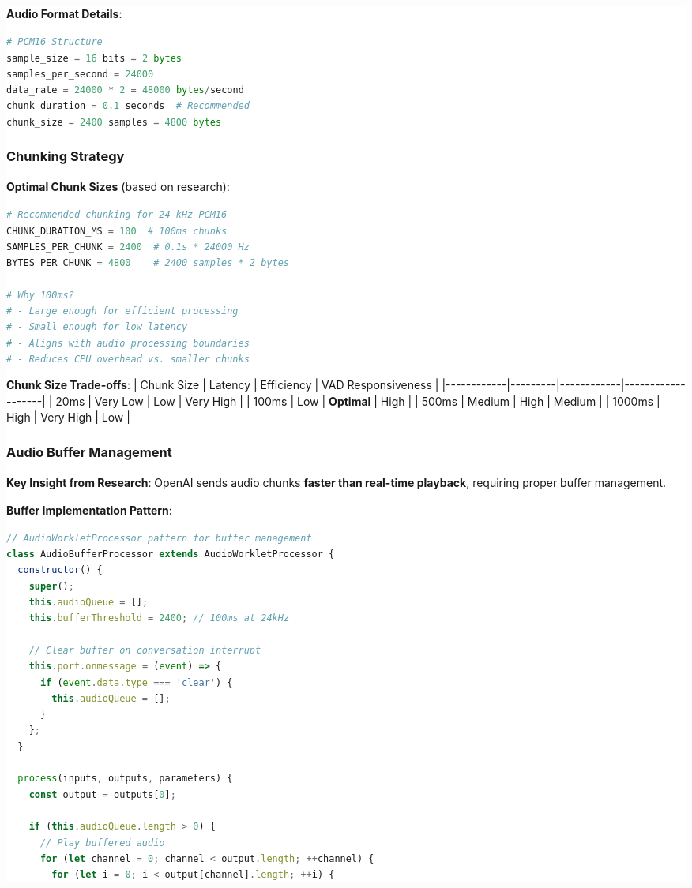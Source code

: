 **Audio Format Details**:
```python
# PCM16 Structure
sample_size = 16 bits = 2 bytes
samples_per_second = 24000
data_rate = 24000 * 2 = 48000 bytes/second
chunk_duration = 0.1 seconds  # Recommended
chunk_size = 2400 samples = 4800 bytes
```

### Chunking Strategy

**Optimal Chunk Sizes** (based on research):
```python
# Recommended chunking for 24 kHz PCM16
CHUNK_DURATION_MS = 100  # 100ms chunks
SAMPLES_PER_CHUNK = 2400  # 0.1s * 24000 Hz
BYTES_PER_CHUNK = 4800    # 2400 samples * 2 bytes

# Why 100ms?
# - Large enough for efficient processing
# - Small enough for low latency
# - Aligns with audio processing boundaries
# - Reduces CPU overhead vs. smaller chunks
```

**Chunk Size Trade-offs**:
| Chunk Size | Latency | Efficiency | VAD Responsiveness |
|------------|---------|------------|-------------------|
| 20ms | Very Low | Low | Very High |
| 100ms | Low | **Optimal** | High |
| 500ms | Medium | High | Medium |
| 1000ms | High | Very High | Low |

### Audio Buffer Management

**Key Insight from Research**: OpenAI sends audio chunks **faster than real-time playback**, requiring proper buffer management.

**Buffer Implementation Pattern**:
```javascript
// AudioWorkletProcessor pattern for buffer management
class AudioBufferProcessor extends AudioWorkletProcessor {
  constructor() {
    super();
    this.audioQueue = [];
    this.bufferThreshold = 2400; // 100ms at 24kHz

    // Clear buffer on conversation interrupt
    this.port.onmessage = (event) => {
      if (event.data.type === 'clear') {
        this.audioQueue = [];
      }
    };
  }

  process(inputs, outputs, parameters) {
    const output = outputs[0];

    if (this.audioQueue.length > 0) {
      // Play buffered audio
      for (let channel = 0; channel < output.length; ++channel) {
        for (let i = 0; i < output[channel].length; ++i) {
```